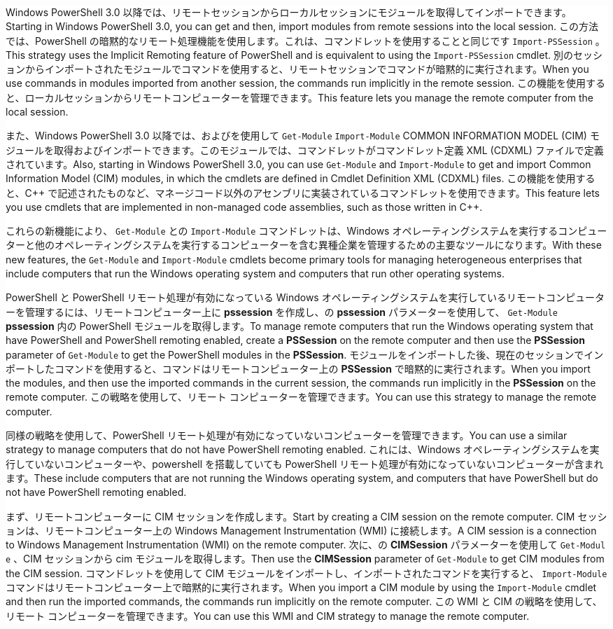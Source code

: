 <span data-ttu-id="dbeee-120">Windows PowerShell 3.0 以降では、リモートセッションからローカルセッションにモジュールを取得してインポートできます。</span><span class="sxs-lookup"><span data-stu-id="dbeee-120">Starting in Windows PowerShell 3.0, you can get and then, import modules from remote sessions into the local session.</span></span>
<span data-ttu-id="dbeee-121">この方法では、PowerShell の暗黙的なリモート処理機能を使用します。これは、コマンドレットを使用することと同じです `Import-PSSession` 。</span><span class="sxs-lookup"><span data-stu-id="dbeee-121">This strategy uses the Implicit Remoting feature of PowerShell and is equivalent to using the `Import-PSSession` cmdlet.</span></span>
<span data-ttu-id="dbeee-122">別のセッションからインポートされたモジュールでコマンドを使用すると、リモートセッションでコマンドが暗黙的に実行されます。</span><span class="sxs-lookup"><span data-stu-id="dbeee-122">When you use commands in modules imported from another session, the commands run implicitly in the remote session.</span></span> <span data-ttu-id="dbeee-123">この機能を使用すると、ローカルセッションからリモートコンピューターを管理できます。</span><span class="sxs-lookup"><span data-stu-id="dbeee-123">This feature lets you manage the remote computer from the local session.</span></span>

<span data-ttu-id="dbeee-124">また、Windows PowerShell 3.0 以降では、およびを使用して `Get-Module` `Import-Module` COMMON INFORMATION MODEL (CIM) モジュールを取得およびインポートできます。このモジュールでは、コマンドレットがコマンドレット定義 XML (CDXML) ファイルで定義されています。</span><span class="sxs-lookup"><span data-stu-id="dbeee-124">Also, starting in Windows PowerShell 3.0, you can use `Get-Module` and `Import-Module` to get and import Common Information Model (CIM) modules, in which the cmdlets are defined in Cmdlet Definition XML (CDXML) files.</span></span>
<span data-ttu-id="dbeee-125">この機能を使用すると、C++ で記述されたものなど、マネージコード以外のアセンブリに実装されているコマンドレットを使用できます。</span><span class="sxs-lookup"><span data-stu-id="dbeee-125">This feature lets you use cmdlets that are implemented in non-managed code assemblies, such as those written in C++.</span></span>

<span data-ttu-id="dbeee-126">これらの新機能により、 `Get-Module` との `Import-Module` コマンドレットは、Windows オペレーティングシステムを実行するコンピューターと他のオペレーティングシステムを実行するコンピューターを含む異種企業を管理するための主要なツールになります。</span><span class="sxs-lookup"><span data-stu-id="dbeee-126">With these new features, the `Get-Module` and `Import-Module` cmdlets become primary tools for managing heterogeneous enterprises that include computers that run the Windows operating system and computers that run other operating systems.</span></span>

<span data-ttu-id="dbeee-127">PowerShell と PowerShell リモート処理が有効になっている Windows オペレーティングシステムを実行しているリモートコンピューターを管理するには、リモートコンピューター上に **pssession** を作成し、の **pssession** パラメーターを使用して、 `Get-Module` **pssession** 内の PowerShell モジュールを取得します。</span><span class="sxs-lookup"><span data-stu-id="dbeee-127">To manage remote computers that run the Windows operating system that have PowerShell and PowerShell remoting enabled, create a **PSSession** on the remote computer and then use the **PSSession** parameter of `Get-Module` to get the PowerShell modules in the **PSSession**.</span></span>
<span data-ttu-id="dbeee-128">モジュールをインポートした後、現在のセッションでインポートしたコマンドを使用すると、コマンドはリモートコンピューター上の **PSSession** で暗黙的に実行されます。</span><span class="sxs-lookup"><span data-stu-id="dbeee-128">When you import the modules, and then use the imported commands in the current session, the commands run implicitly in the **PSSession** on the remote computer.</span></span>
<span data-ttu-id="dbeee-129">この戦略を使用して、リモート コンピューターを管理できます。</span><span class="sxs-lookup"><span data-stu-id="dbeee-129">You can use this strategy to manage the remote computer.</span></span>

<span data-ttu-id="dbeee-130">同様の戦略を使用して、PowerShell リモート処理が有効になっていないコンピューターを管理できます。</span><span class="sxs-lookup"><span data-stu-id="dbeee-130">You can use a similar strategy to manage computers that do not have PowerShell remoting enabled.</span></span>
<span data-ttu-id="dbeee-131">これには、Windows オペレーティングシステムを実行していないコンピューターや、powershell を搭載していても PowerShell リモート処理が有効になっていないコンピューターが含まれます。</span><span class="sxs-lookup"><span data-stu-id="dbeee-131">These include computers that are not running the Windows operating system, and computers that have PowerShell but do not have PowerShell remoting enabled.</span></span>

<span data-ttu-id="dbeee-132">まず、リモートコンピューターに CIM セッションを作成します。</span><span class="sxs-lookup"><span data-stu-id="dbeee-132">Start by creating a CIM session on the remote computer.</span></span>
<span data-ttu-id="dbeee-133">CIM セッションは、リモートコンピューター上の Windows Management Instrumentation (WMI) に接続します。</span><span class="sxs-lookup"><span data-stu-id="dbeee-133">A CIM session is a connection to Windows Management Instrumentation (WMI) on the remote computer.</span></span>
<span data-ttu-id="dbeee-134">次に、の **CIMSession** パラメーターを使用して `Get-Module` 、CIM セッションから cim モジュールを取得します。</span><span class="sxs-lookup"><span data-stu-id="dbeee-134">Then use the **CIMSession** parameter of `Get-Module` to get CIM modules from the CIM session.</span></span>
<span data-ttu-id="dbeee-135">コマンドレットを使用して CIM モジュールをインポートし、インポートされたコマンドを実行すると、 `Import-Module` コマンドはリモートコンピューター上で暗黙的に実行されます。</span><span class="sxs-lookup"><span data-stu-id="dbeee-135">When you import a CIM module by using the `Import-Module` cmdlet and then run the imported commands, the commands run implicitly on the remote computer.</span></span>
<span data-ttu-id="dbeee-136">この WMI と CIM の戦略を使用して、リモート コンピューターを管理できます。</span><span class="sxs-lookup"><span data-stu-id="dbeee-136">You can use this WMI and CIM strategy to manage the remote computer.</span></span>
